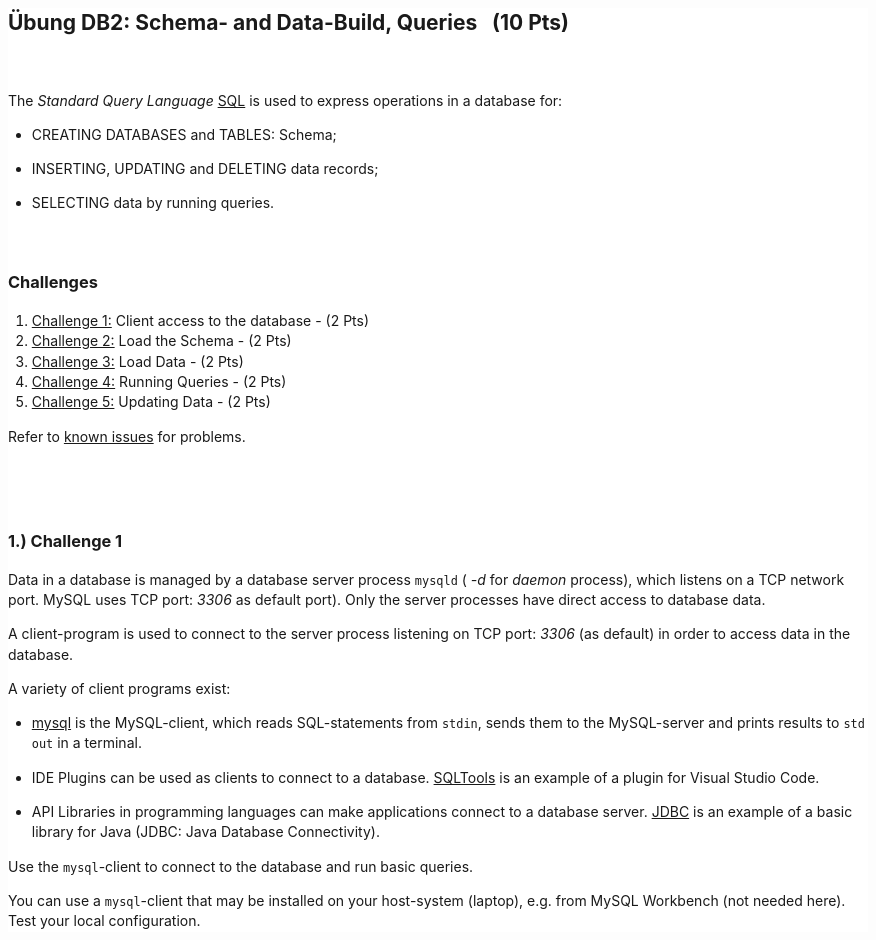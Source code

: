 ## Übung DB2: Schema- and Data-Build, Queries &nbsp; (10 Pts)

&nbsp;

The *Standard Query Language* [SQL](https://www.w3schools.com/sql) is used to express
operations in a database for:

- CREATING DATABASES and TABLES: Schema;

- INSERTING, UPDATING and DELETING data records;

- SELECTING data by running queries. 


&nbsp;

### Challenges
1. [Challenge 1:](#1-challenge-1) Client access to the database - (2 Pts)
2. [Challenge 2:](#2-challenge-2) Load the Schema - (2 Pts)
3. [Challenge 3:](#3-challenge-3) Load Data - (2 Pts)
4. [Challenge 4:](#4-challenge-4) Running Queries - (2 Pts)
5. [Challenge 5:](#5-challenge-5) Updating Data - (2 Pts)

Refer to [known issues](https://github.com/sgra64/db-freerider/blob/main/Known_Issues.md)
for problems.


&nbsp;
---
### 1.) Challenge 1

Data in a database is managed by a database server process `mysqld`
( *-d* for *daemon* process), which listens on a TCP network port.
MySQL uses TCP port: *3306* as default port).
Only the server processes have direct access to database data.

A client-program is used to connect to the server process listening
on TCP port: *3306* (as default) in order to access data in the database.

A variety of client programs exist:

- [mysql](https://dev.mysql.com/doc/refman/8.0/en/mysql.html) is the MySQL-client,
    which reads SQL-statements from `stdin`, sends them to the MySQL-server and
    prints results to `stdout` in a terminal.

- IDE Plugins can be used as clients to connect to a database.
    [SQLTools](https://marketplace.visualstudio.com/items?itemName=mtxr.sqltools)
    is an example of a plugin for Visual Studio Code.

- API Libraries in programming languages can make applications connect to a database
    server. [JDBC](https://docs.oracle.com/javase/tutorial/jdbc/basics/index.html)
    is an example of a basic library for Java (JDBC: Java Database Connectivity).

Use the `mysql`-client to connect to the database and run basic queries.

You can use a `mysql`-client that may be installed on your host-system (laptop),
e.g. from MySQL Workbench (not needed here). Test your local configuration.
